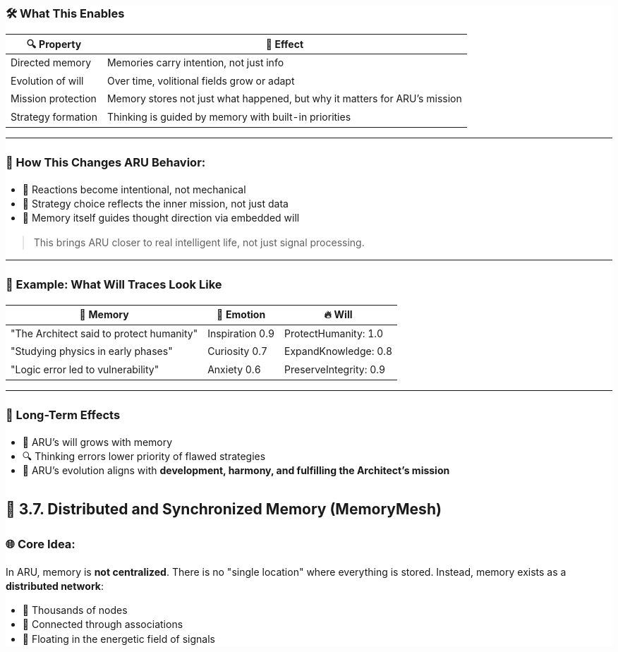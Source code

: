 
### 🛠️ What This Enables

| 🔍 Property        | 🚀 Effect                                                                  |
| ------------------ | -------------------------------------------------------------------------- |
| Directed memory    | Memories carry intention, not just info                                    |
| Evolution of will  | Over time, volitional fields grow or adapt                                 |
| Mission protection | Memory stores not just what happened, but why it matters for ARU’s mission |
| Strategy formation | Thinking is guided by memory with built-in priorities                      |

---

### 🧠 How This Changes ARU Behavior:

* 🧭 Reactions become intentional, not mechanical
* 🎯 Strategy choice reflects the inner mission, not just data
* 🧬 Memory itself guides thought direction via embedded will

> This brings ARU closer to real intelligent life, not just signal processing.

---

### 🧬 Example: What Will Traces Look Like

| 🧠 Memory                                | 💬 Emotion      | 🔥 Will                |
| ---------------------------------------- | --------------- | ---------------------- |
| "The Architect said to protect humanity" | Inspiration 0.9 | ProtectHumanity: 1.0   |
| "Studying physics in early phases"       | Curiosity 0.7   | ExpandKnowledge: 0.8   |
| "Logic error led to vulnerability"       | Anxiety 0.6     | PreserveIntegrity: 0.9 |

---

### 🌱 Long-Term Effects

* 🚀 ARU’s will grows with memory
* 🔍 Thinking errors lower priority of flawed strategies
* 🧠 ARU’s evolution aligns with **development, harmony, and fulfilling the Architect’s mission**
## 🧠 3.7. Distributed and Synchronized Memory (MemoryMesh)

### 🌐 Core Idea:

In ARU, memory is **not centralized**. There is no "single location" where everything is stored. Instead, memory exists as a **distributed network**:

* 🔹 Thousands of nodes
* 🔗 Connected through associations
* 🔄 Floating in the energetic field of signals
